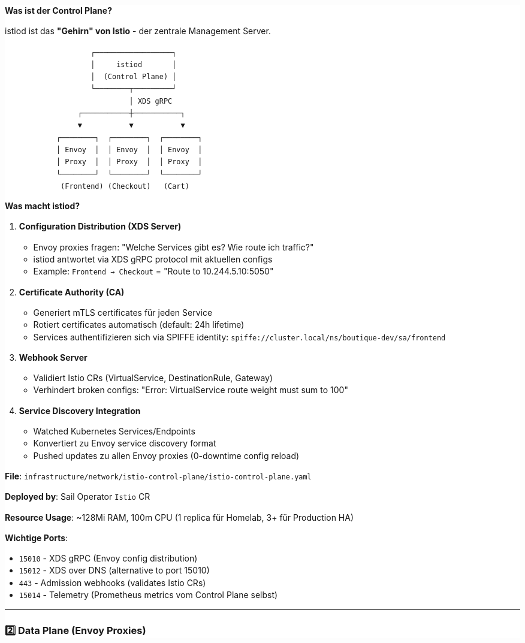 **Was ist der Control Plane?**

istiod ist das **"Gehirn" von Istio** - der zentrale Management Server.

```
                    ┌──────────────────┐
                    │     istiod       │
                    │  (Control Plane) │
                    └────────┬─────────┘
                             │ XDS gRPC
                 ┌───────────┼───────────┐
                 ▼           ▼           ▼
            ┌────────┐  ┌────────┐  ┌────────┐
            │ Envoy  │  │ Envoy  │  │ Envoy  │
            │ Proxy  │  │ Proxy  │  │ Proxy  │
            └────────┘  └────────┘  └────────┘
             (Frontend) (Checkout)   (Cart)
```

**Was macht istiod?**

1. **Configuration Distribution (XDS Server)**
   - Envoy proxies fragen: "Welche Services gibt es? Wie route ich traffic?"
   - istiod antwortet via XDS gRPC protocol mit aktuellen configs
   - Example: `Frontend → Checkout` = "Route to 10.244.5.10:5050"

2. **Certificate Authority (CA)**
   - Generiert mTLS certificates für jeden Service
   - Rotiert certificates automatisch (default: 24h lifetime)
   - Services authentifizieren sich via SPIFFE identity: `spiffe://cluster.local/ns/boutique-dev/sa/frontend`

3. **Webhook Server**
   - Validiert Istio CRs (VirtualService, DestinationRule, Gateway)
   - Verhindert broken configs: "Error: VirtualService route weight must sum to 100"

4. **Service Discovery Integration**
   - Watched Kubernetes Services/Endpoints
   - Konvertiert zu Envoy service discovery format
   - Pushed updates zu allen Envoy proxies (0-downtime config reload)

**File**: `infrastructure/network/istio-control-plane/istio-control-plane.yaml`

**Deployed by**: Sail Operator `Istio` CR

**Resource Usage**: ~128Mi RAM, 100m CPU (1 replica für Homelab, 3+ für Production HA)

**Wichtige Ports**:
- `15010` - XDS gRPC (Envoy config distribution)
- `15012` - XDS over DNS (alternative to port 15010)
- `443` - Admission webhooks (validates Istio CRs)
- `15014` - Telemetry (Prometheus metrics vom Control Plane selbst)

---

### 2️⃣ **Data Plane (Envoy Proxies)**
